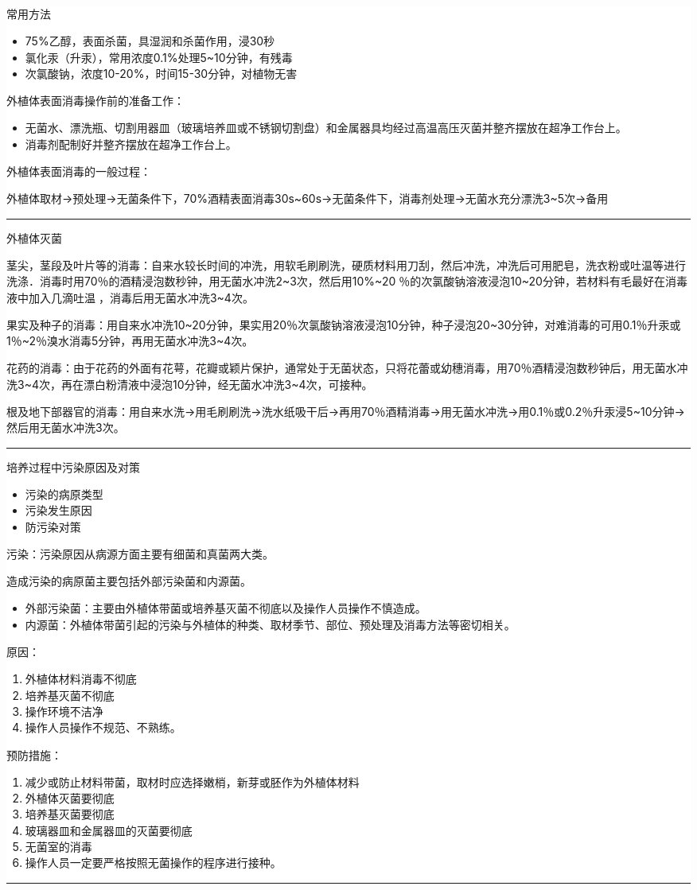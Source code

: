 常用方法

+ 75%乙醇，表面杀菌，具湿润和杀菌作用，浸30秒
+ 氯化汞（升汞），常用浓度0.1%处理5\~10分钟，有残毒
+ 次氯酸钠，浓度10-20%，时间15-30分钟，对植物无害

外植体表面消毒操作前的准备工作：

+ 无菌水、漂洗瓶、切割用器皿（玻璃培养皿或不锈钢切割盘）和金属器具均经过高温高压灭菌并整齐摆放在超净工作台上。
+ 消毒剂配制好并整齐摆放在超净工作台上。

外植体表面消毒的一般过程：

外植体取材→预处理→无菌条件下，70%酒精表面消毒30s\~60s→无菌条件下，消毒剂处理→无菌水充分漂洗3\~5次→备用

---

外植体灭菌

茎尖，茎段及叶片等的消毒：自来水较长时间的冲洗，用软毛刷刷洗，硬质材料用刀刮，然后冲洗，冲洗后可用肥皂，洗衣粉或吐温等进行洗涤．消毒时用70％的酒精浸泡数秒钟，用无菌水冲洗2\~3次，然后用10%\~20 ％的次氯酸钠溶液浸泡10\~20分钟，若材料有毛最好在消毒液中加入几滴吐温 ，消毒后用无菌水冲洗3\~4次。

果实及种子的消毒：用自来水冲洗10\~20分钟，果实用20％次氯酸钠溶液浸泡10分钟，种子浸泡20\~30分钟，对难消毒的可用0.1％升汞或1％\~2％溴水消毒5分钟，再用无菌水冲洗3\~4次。

花药的消毒：由于花药的外面有花萼，花瓣或颖片保护，通常处于无菌状态，只将花蕾或幼穗消毒，用70％酒精浸泡数秒钟后，用无菌水冲洗3\~4次，再在漂白粉清液中浸泡10分钟，经无菌水冲洗3\~4次，可接种。

根及地下部器官的消毒：用自来水洗→用毛刷刷洗→洗水纸吸干后→再用70％酒精消毒→用无菌水冲洗→用0.1％或0.2％升汞浸5\~10分钟→然后用无菌水冲洗3次。

---

培养过程中污染原因及对策

+ 污染的病原类型
+ 污染发生原因
+ 防污染对策

污染：污染原因从病源方面主要有细菌和真菌两大类。

造成污染的病原菌主要包括外部污染菌和内源菌。

+ 外部污染菌：主要由外植体带菌或培养基灭菌不彻底以及操作人员操作不慎造成。
+ 内源菌：外植体带菌引起的污染与外植体的种类、取材季节、部位、预处理及消毒方法等密切相关。

原因：

1. 外植体材料消毒不彻底
2. 培养基灭菌不彻底
3. 操作环境不洁净
4. 操作人员操作不规范、不熟练。

预防措施：

1. 减少或防止材料带菌，取材时应选择嫩梢，新芽或胚作为外植体材料
2. 外植体灭菌要彻底
3. 培养基灭菌要彻底 
4. 玻璃器皿和金属器皿的灭菌要彻底
5. 无菌室的消毒
6. 操作人员一定要严格按照无菌操作的程序进行接种。

---
